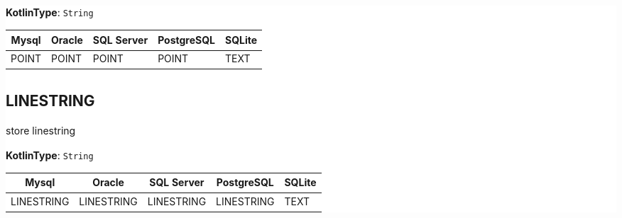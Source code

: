 **KotlinType**: `String`

| Mysql | Oracle | SQL Server | PostgreSQL | SQLite |
|-------|--------|------------|------------|--------|
| POINT | POINT  | POINT      | POINT      | TEXT   |

## **LINESTRING**

store linestring

**KotlinType**: `String`

| Mysql      | Oracle     | SQL Server | PostgreSQL | SQLite |
|------------|------------|------------|------------|--------|
| LINESTRING | LINESTRING | LINESTRING | LINESTRING | TEXT   |
